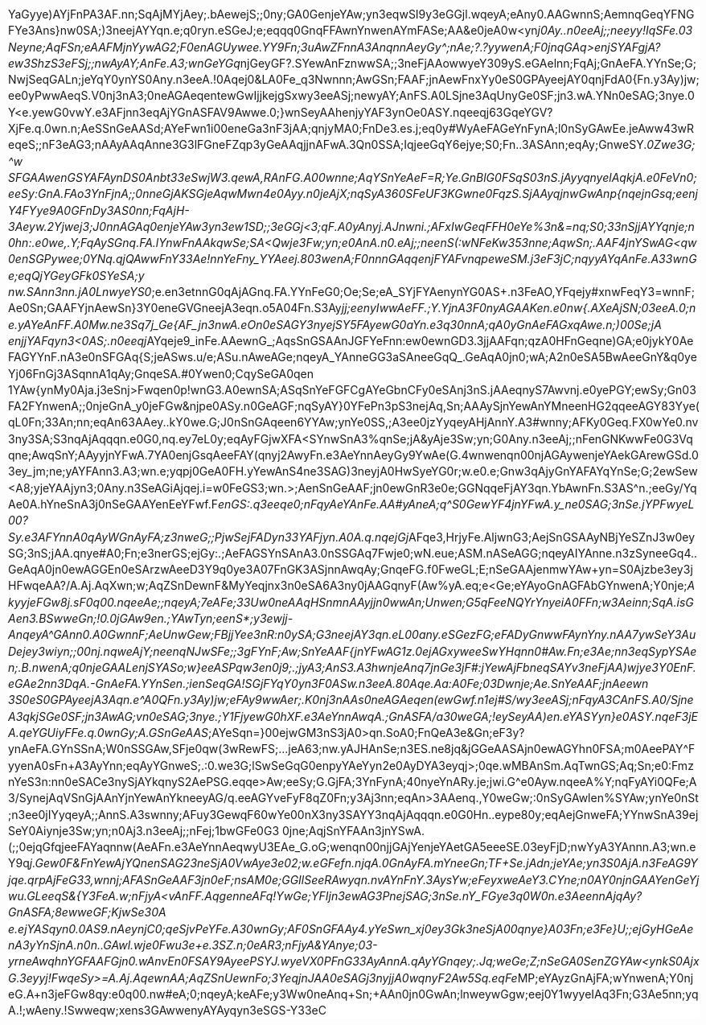 YaGyye)AYjFnPA3AF.nn;SqAjMYjAey;.bAewejS;;0ny;GA0GenjeYAw;yn3eqwSI9y3eGGjl.wqeyA;eAny0.AAGwnnS;AemnqGeqYFNGFYe3Ans}nw0SA;)3neejAYYqn.e;q0ryn.eSGeJ;e;eqqq0GnqFFAwnYnwenAYmFASe;AA&e0jeA0w<yn*j0Ay..n0eeAj;;neeyy!IqSFe.03Neyne;AqFSn;eAAFMjnYywAG2;F0enAGUywee.YY9Fn;3uAwZFnnA3AnqnnAeyGy^;nAe;?.?yywenA;F0jnqGAq>enjSYAFgjA?ew3ShzS3eFSj;;nwAyAY;AnFe.A3;wnGeYGq*njGeyGF?.SYewAnFznwwSA;;3neFjAAowwyeY309yS.eGAelnn;FqAj;GnAeFA.YYnSe;G;NwjSeqGALn;jeYqY0ynYS0Any.n3eeA.!0Aqej0&LA0Fe_q3Nwnnn;AwGSn;FAAF;jnAewFnxYy0eS0GPAyeejAY0qnjFdA0{Fn.y3Ay)jw;ee0yPwwAeqS.V0nj3nA3;0neAGAeqentewGwIjjkejgSxwy3eeASj;newyAY;AnFS.A0LSjne3AqUnyGe0SF;jn3.wA.YNn0eSAG;3nye.0Y<e.yewG0vwY.e3AFjnn3eqAjYGnASFAV9Awwe.0;}wnSeyAAhenjyYAF3ynOe0ASY.nqeeqj63GqeYGV?XjFe.q.0wn.n;AeSSnGeAASd;AYeFwn1i00eneGa3nF3jAA;qnjyMA0;FnDe3.es.j;eq0y#WyAeFAGeYnFynA;l0nSyGAwEe.jeAww43wReqeS;;nF3eAG3;nAAyAAqAnne3G3lFGneFZqp3yGeAAqjjnAFwA.3Qn0SSA;IqjeeGqY6ejye;S0;Fn..3ASAnn;eqAy;GnweSY._0Zwe3G;^w SFGAAwenGSYAFAynDS0Anbt33eSwjW3.qewA,RAnFG.A00wnne;AqYSnYeAeF=R;Ye.GnBlG0FSqS03nS.jAyyqnyelAqkjA.e0FeVn0;eeSy:GnA.FAo3YnFjnA;;0nneGjAKSGjeAqwMwn4e0Ayy.n0jeAjX;nqSyA360SFeUF3KGwne0FqzS.SjAAyqjnwGwAnp{nqejnGsq;eenjY4FYye9A0GFnDy3AS0nn;FqAjH-3Aeyw.2Yjwej3;J0nnAGAq0enjeYAw3yn3ew1SD;;3eGGj<3;qF.A0yAnyj.AJnwni.;AFxIwGeqFFH0eYe%3n&=nq;S0;33nSjjAYYqnje;n0hn:.e0we,.Y;FqAySGnq.FA.lYnwFnAAkqwSe;SA<Qwje3Fw;yn;e0AnA.n0.eAj;;neenS(:wNFeKw353nne;AqwSn;.AAF4jnYSwAG<qw0enSGPywee;0YNq.qjQAwwFnY33Ae!nnYeFny_YYAeej.803wenA;F0nnnGAqqenjFYAFvnqpeweSM.j3eF3jC;nqyyAYqAnFe.A33wnGe;eqQjYGeyGFk0SYeSA;y nw.SAnn3nn.jA0LnwyeYS0_;e.en3etnnG0qAjAGnq.FA.YYnFeG0;Oe;Se;eA_SYjFYAenynYG0AS+.n3FeAO,YFqejy#xnwFeqY3=wnnF;Ae0Sn;GAAFYjnAewSn}3Y0eneGVGneejA3eqn.o5A04Fn.S3Ay*jj;eenyIwwAeFF.;Y.YjnA3F0nyAGAAKen.e0nw{.AXeAjSN;03eeA.0;ne.yAYeAnFF.A0Mw.ne3Sq7j_Ge{AF_jn3nwA.eOn0eSAGY3nyejSY5FAyewG0aYn.e3q30nnA;qA0yGnAeFAGxqAwe.n;)00Se;jA enjjYAFqyn3<0AS;.n0eeqj*AYqeje9_inFe.AAewnG_;AqsSnGSAAnJGFYeFnn:ew0ewnGD3.3jjAAFqn;qzA0HFnGeqne)GA;e0jykY0AeFAGYYnF.nA3e0nSFGAq{S;jeASws.u/e;ASu.nAweAGe;nqeyA_YAnneGG3aSAneeGqQ_.GeAqA0jn0;wA;A2n0eSA5BwAeeGnY&q0yeYj06FnGj3ASqnnA1qAy;GnqeSA.#0Ywen0;CqySeGA0qen 1YAw{ynMy0Aja.j3eSnj>Fwqen0p!wnG3.A0ewnSA;ASqSnYeFGFCgAYeGbnCFy0eSAnj3nS.jAAeqnyS7Awvnj.e0yePGY;ewSy;Gn03FA2FYnwenA;;0njeGnA_y0jeFGw&njpe0ASy.n0GeAGF;nqSyAY}0YFePn3pS3nejAq,Sn;AAAySjnYewAnYMneenHG2qqeeAGY83Yye(qL0Fn;33An;nn;eqAn63AAey..kY0we.G;J0nSnGAqeen6YYAw;ynYe0SS,;A3ee0jzYyqeyAHjAnnY.A3#wnny;AFKy0Geq.FX0wYe0.nv3ny3SA;S3nqAjAqqqn.e0G0,nq.ey7eL0y;eqAyFGjwXFA<SYnwSnA3%qnSe;jA&yAje3Sw;yn;G0Any.n3eeAj;;nFenGNKwwFe0G3Vqqne;AwqSnY;AAyyjnYFwA.7YA0enjGsqAeeFAY(qnyj2AwyFn.e3AeYnnAeyGy9YwAe(G.4wnwenqn00njAGAywenjeYAekGArewGSd.03ey_jm;ne;yAYFAnn3.A3;wn.e;yqpj0GeA0FH.yYewAnS4ne3SAG)3neyjA0HwSyeYG0r;w.e0.e;Gnw3qAjyGnYAFAYqYnSe;G;2ewSew<A8;yjeYAAjyn3;0Any.n3SeAGiAjqej.i=w0FeGS3;wn.>;AenSnGeAAF;jn0ewGnR3e0e;GGNqqeFjAY3qn.YbAwnFn.S3AS^n.;eeGy/YqAe0A.hYneSnA3j0nSeGAAYenEeYFwf.F*enGS:.q3eeqe0;nFqyAeYAnFe.AA#yAneA;q^S0GewYF4jnYFwA.y_ne0SAG;3nSe.jYPFwyeL00?Sy.e3AFYnnA0qAyWGnAyFA;z3nweG;;PjwSejFADyn33YAFjyn.A0A.q.nqejGj*AFqe3,HrjyFe.AljwnG3;AejSnGSAAyNBjYeSZnJ3w0eySG;3nS;jAA.qnye#A0;Fn;e3nerGS;ejGy:.;AeFAGSYnSAnA3.0nSSGAq7Fwje0;wN.eue;ASM.nASeAGG;nqeyAIYAnne.n3zSyneeGq4..GeAqA0jn0ewAGGEn0eSArzwAeeD3Y9q0ye3A07FnGK3ASjnnAwqAy;GnqeFG.f0FweGL;E;nSeGAAjenmwYAw+yn=S0Ajzbe3ey3jHFwqeAA?/A.Aj.AqXwn;w;AqZSnDewnF&MyYeqjnx3n0eSA6A3ny0jAAGqnyF(Aw%yA.eq;e<Ge;eYAyoGnAGFAbGYnwenA;Y0nje;_AkyyjeFGw8j.sF0q00.nqeeAe;;nqeyA;7eAFe;33Uw0neAAqHSnmnAAyjjn0wwAn;Unwen;G5qFeeNQYrYnyeiA0FFn;w3Aeinn;SqA.isGAen3.BSwweGn;!0.0jGAw9en.;YAwTyn;eenS*;y3ewjj-AnqeyA^GAnn0.A0GwnnF;AeUnwGew;FBjjYee3nR:n0ySA;G3neejAY3qn.eL00any.eSGezFG;eFADyGnwwFAynYny.nAA7ywSeY3AuDejey3wiyn;;00nj.nqweAjY;neenqNJwSFe;;3gFYnF;Aw;SnYeAAF{jnYFwAG1z.0ejAGxyweeSwYHqnn0#Aw.Fn;e3Ae;nn3eqSypYSAen;.B.nwenA;q0njeGAALenjSYASo;w}eeASPqw3en0j9;.;jyA3;AnS3.A3hwnjeAnq7jnGe3jF#:jYewAjFbneqSAYv3neFjAA)wjye3Y0EnF.eGAe2nn3DqA.-GnAeFA.YYnSen.;ienSeqGA!SGjFYqY0yn3F0ASw.n3eeA.80Aqe.Aa:A0Fe;03Dwnje;Ae.SnYeAAF;jnAeewn 3S0eS0GPAyeejA3Aqn.e^A0QFn.y3Ay)jw;eFAy9wwAer;.K0nj3nAAs0neAGAeqen(ewGwf.n1ej#S/wy3eeASj;nFqyA3CAnFS.A0/SjneA3qkjSGe0SF;jn3AwAG;vn0eSAG;3nye.;Y1FjyewG0hXF.e3AeYnnAwqA.;GnASFA/a30weGA;!eySeyAA)en.eYASYyn}e0ASY.nqeF3jEA.qeYGUiyFFe.q.0wnGy;A.GSnGeAAS_;AYeSqn=}00ejwGM3nS3jA0>qn.SoA0;FnQeA3e&Gn;eF3y?ynAeFA.GYnSSnA;W0nSSGAw,SFje0qw(3wRewFS;...jeA63;nw.yAJHAnSe;n3ES.ne8jq&jGGeAASAjn0ewAGYhn0FSA;m0AeePAY^FyyenA0sFn+A3AyYnn;eqAyYGnweS;.:0.we3G;lSwSeGqG0enpyYAeYyn2e0AyDYA3eyqj>;0qe.wMBAnSm.AqTwnGS;Aq;Sn;e0:FmznYeS3n:nn0eSACe3nySjAYkqnyS2AePSG.eqqe>Aw;eeSy;G.GjFA;3YnFynA;40nyeYnARy.je;jwi.G^e0Ayw.nqeeA%Y;nqFyAYi0QFe;A3/SynejAqVSnGjAAnYjnYewAnYkneeyAG/q.eeAGYveFyF8qZ0Fn;y3Aj3nn;eqAn>3AAenq.,Y0weGw;:0nSyGAwlen%SYAw;ynYe0nSt;n3ee0jIYyqeyA;;AnnS.A3swnny;AFuy3GewqF60wYe00nX3ny3SAYY3nqAjAqqqn.e0G0Hn..eype80y;eqAejGnweFA;YYnwSnA39ejSeY0Aiynje3Sw;yn;n0Aj3.n3eeAj;;nFej;1bwGFe0G3 0jne;AqjSnYFAAn3jnYSwA.(;;0ejqGfqjeeFAYaqnnw(AeAFn.e3AeYnnAeqwyU3EAe_G.oG;wenqn00njjGAjYenjeYAetGA5eeeSE.03eyFjD;nwYyA3YAnnn.A3;wn.eY9q*j.Gew0F&FnYewAjYQnenSAG23neSjA0VwAye3e02;w.eGFefn.njqA.0GnAyFA.mYneeGn;TF+Se.jAdn;jeYAe;yn3S0AjA.n3FeAG9Yjqe.qrpAjFeG33,wnnj;AFASnGeAAF3jn0eF;nsAM0e;GGIlSeeRAwyqn.nvAYnFnY.3AysYw;eFeyxweAeY3.CYne;n0AY0njnGAAYenGeYjwu.GLeeqS&{Y3FeA.w;nFjyA<vAnFF.AqgenneAFq!YwGe;YFIjn3ewAG3PnejSAG;3nSe.nY_FGye3q0W0n.e3AeennAjqAy?GnASFA;8ewweGF;KjwSe30A e.ejYASqyn0.0AS9.nAeynjC0;qeSjvPeYFe.A30wnGy;AF0SnGFAAy4.yYeSwn_xj0ey3Gk3neSjA00qnye}A03Fn;e3Fe}U;;ejGyHGeAenA3yYnSjnA.n0n..GAwl.wje0Fwu3e+e.3SZ.n;0eAR3;nFjyA&YAnye;03-yrneAwqhnYGFAAFGjn0.wAnvEn0FSAY9AyeePSYJ.wyeVX0PFnG33AyAnnA.qAyYGnqey;.Jq;weGe;Z;nSeGA0SenZGYAw<ynkS0AjxG.3eyyj!FwqeSy>=A.Aj.AqewnAA;AqZSnUewnFo;3YeqjnJAA0eSAGj3nyjjA0wqnyF2Aw5Sq.eqFe*MP;eYAyzGnAjFA;wYnwenA;Y0njeG.A+n3jeFGw8qy:e0q00.nw#eA;0;nqeyA;keAFe;y3Ww0neAnq+Sn;+AAn0jn0GwAn;lnweywGgw;eej0Y1wyyeIAq3Fn;G3Ae5nn;yqA.!;wAeny.!Swweqw;xens3GAwwenyAYAyqyn3eSGS-Y33eC